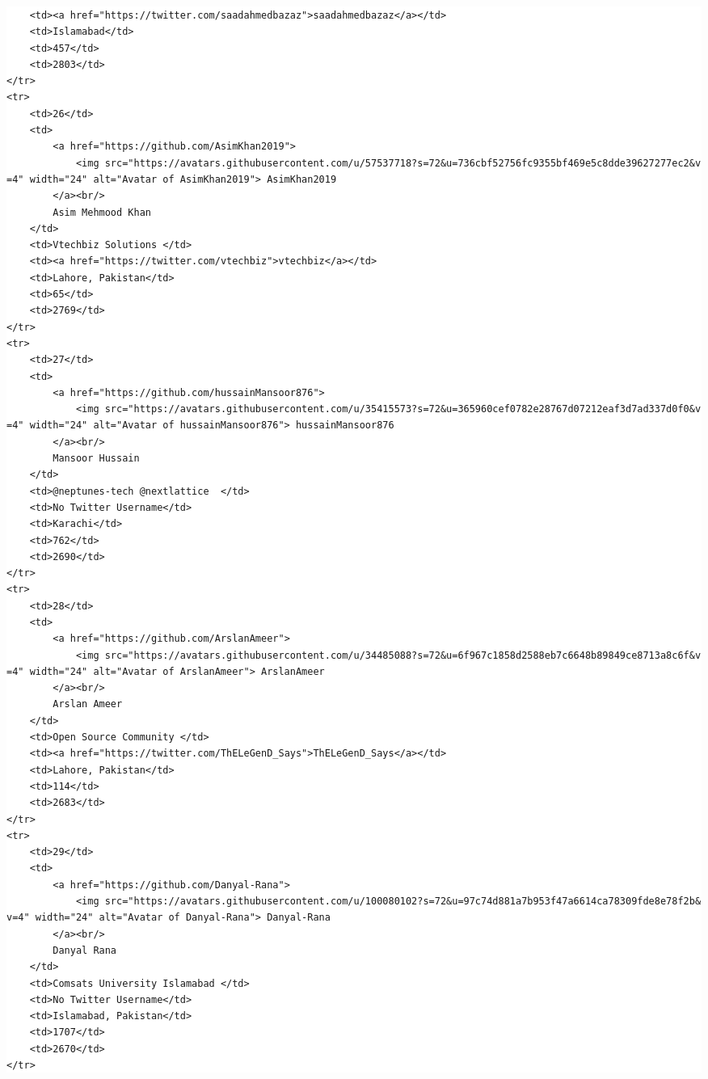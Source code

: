 		<td><a href="https://twitter.com/saadahmedbazaz">saadahmedbazaz</a></td>
		<td>Islamabad</td>
		<td>457</td>
		<td>2803</td>
	</tr>
	<tr>
		<td>26</td>
		<td>
			<a href="https://github.com/AsimKhan2019">
				<img src="https://avatars.githubusercontent.com/u/57537718?s=72&u=736cbf52756fc9355bf469e5c8dde39627277ec2&v=4" width="24" alt="Avatar of AsimKhan2019"> AsimKhan2019
			</a><br/>
			Asim Mehmood Khan
		</td>
		<td>Vtechbiz Solutions </td>
		<td><a href="https://twitter.com/vtechbiz">vtechbiz</a></td>
		<td>Lahore, Pakistan</td>
		<td>65</td>
		<td>2769</td>
	</tr>
	<tr>
		<td>27</td>
		<td>
			<a href="https://github.com/hussainMansoor876">
				<img src="https://avatars.githubusercontent.com/u/35415573?s=72&u=365960cef0782e28767d07212eaf3d7ad337d0f0&v=4" width="24" alt="Avatar of hussainMansoor876"> hussainMansoor876
			</a><br/>
			Mansoor Hussain
		</td>
		<td>@neptunes-tech @nextlattice  </td>
		<td>No Twitter Username</td>
		<td>Karachi</td>
		<td>762</td>
		<td>2690</td>
	</tr>
	<tr>
		<td>28</td>
		<td>
			<a href="https://github.com/ArslanAmeer">
				<img src="https://avatars.githubusercontent.com/u/34485088?s=72&u=6f967c1858d2588eb7c6648b89849ce8713a8c6f&v=4" width="24" alt="Avatar of ArslanAmeer"> ArslanAmeer
			</a><br/>
			Arslan Ameer
		</td>
		<td>Open Source Community </td>
		<td><a href="https://twitter.com/ThELeGenD_Says">ThELeGenD_Says</a></td>
		<td>Lahore, Pakistan</td>
		<td>114</td>
		<td>2683</td>
	</tr>
	<tr>
		<td>29</td>
		<td>
			<a href="https://github.com/Danyal-Rana">
				<img src="https://avatars.githubusercontent.com/u/100080102?s=72&u=97c74d881a7b953f47a6614ca78309fde8e78f2b&v=4" width="24" alt="Avatar of Danyal-Rana"> Danyal-Rana
			</a><br/>
			Danyal Rana
		</td>
		<td>Comsats University Islamabad </td>
		<td>No Twitter Username</td>
		<td>Islamabad, Pakistan</td>
		<td>1707</td>
		<td>2670</td>
	</tr>